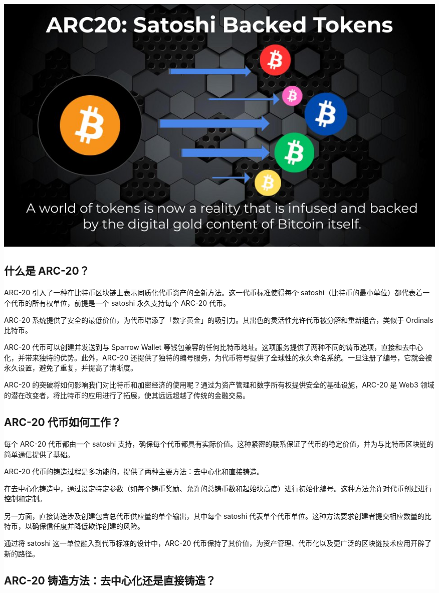 ![](./03.jpeg)

## 什么是 ARC-20？

ARC-20 引入了一种在比特币区块链上表示同质化代币资产的全新方法。这一代币标准使得每个 satoshi（比特币的最小单位）都代表着一个代币的所有权单位，前提是一个 satoshi 永久支持每个 ARC-20 代币。

ARC-20 系统提供了安全的最低价值，为代币增添了「数字黄金」的吸引力。其出色的灵活性允许代币被分解和重新组合，类似于 Ordinals 比特币。

ARC-20 代币可以创建并发送到与 Sparrow Wallet 等钱包兼容的任何比特币地址。这项服务提供了两种不同的铸币选项，直接和去中心化，并带来独特的优势。此外，ARC-20 还提供了独特的编号服务，为代币符号提供了全球性的永久命名系统。一旦注册了编号，它就会被永久设置，避免了重复，并提高了清晰度。

ARC-20 的突破将如何影响我们对比特币和加密经济的使用呢？通过为资产管理和数字所有权提供安全的基础设施，ARC-20 是 Web3 领域的潜在改变者，将比特币的应用进行了拓展，使其远远超越了传统的金融交易。

## ARC-20 代币如何工作？

每个 ARC-20 代币都由一个 satoshi 支持，确保每个代币都具有实际价值。这种紧密的联系保证了代币的稳定价值，并为与比特币区块链的简单通信提供了基础。

ARC-20 代币的铸造过程是多功能的，提供了两种主要方法：去中心化和直接铸造。

在去中心化铸造中，通过设定特定参数（如每个铸币奖励、允许的总铸币数和起始块高度）进行初始化编号。这种方法允许对代币创建进行控制和定制。

另一方面，直接铸造涉及创建包含总代币供应量的单个输出，其中每个 satoshi 代表单个代币单位。这种方法要求创建者提交相应数量的比特币，以确保信任度并降低欺诈创建的风险。

通过将 satoshi 这一单位融入到代币标准的设计中，ARC-20 代币保持了其价值，为资产管理、代币化以及更广泛的区块链技术应用开辟了新的路径。

## ARC-20 铸造方法：去中心化还是直接铸造？

